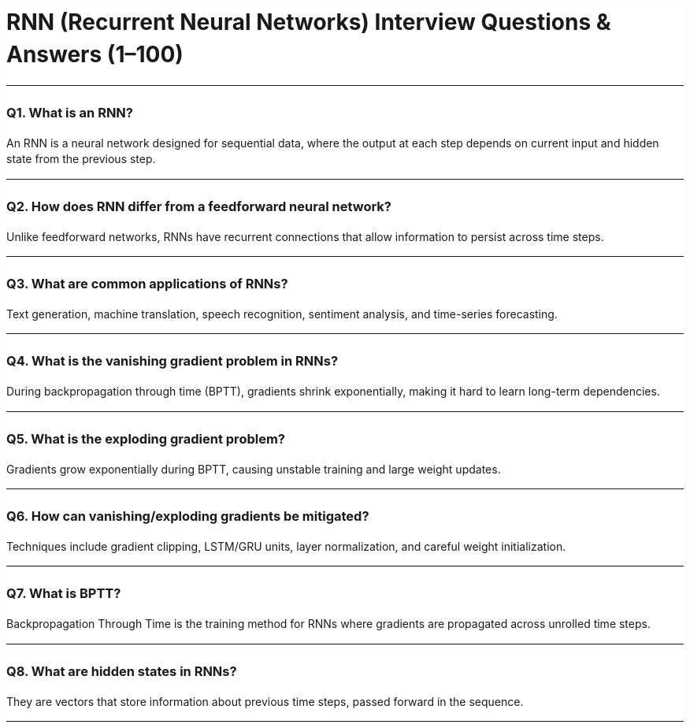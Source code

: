 # RNN (Recurrent Neural Networks) Interview Questions & Answers (1–100)

---

### Q1. What is an RNN?
An RNN is a neural network designed for sequential data, where the output at each step depends on current input and hidden state from the previous step.

---

### Q2. How does RNN differ from a feedforward neural network?
Unlike feedforward networks, RNNs have recurrent connections that allow information to persist across time steps.

---

### Q3. What are common applications of RNNs?
Text generation, machine translation, speech recognition, sentiment analysis, and time-series forecasting.

---

### Q4. What is the vanishing gradient problem in RNNs?
During backpropagation through time (BPTT), gradients shrink exponentially, making it hard to learn long-term dependencies.

---

### Q5. What is the exploding gradient problem?
Gradients grow exponentially during BPTT, causing unstable training and large weight updates.

---

### Q6. How can vanishing/exploding gradients be mitigated?
Techniques include gradient clipping, LSTM/GRU units, layer normalization, and careful weight initialization.

---

### Q7. What is BPTT?
Backpropagation Through Time is the training method for RNNs where gradients are propagated across unrolled time steps.

---

### Q8. What are hidden states in RNNs?
They are vectors that store information about previous time steps, passed forward in the sequence.

---